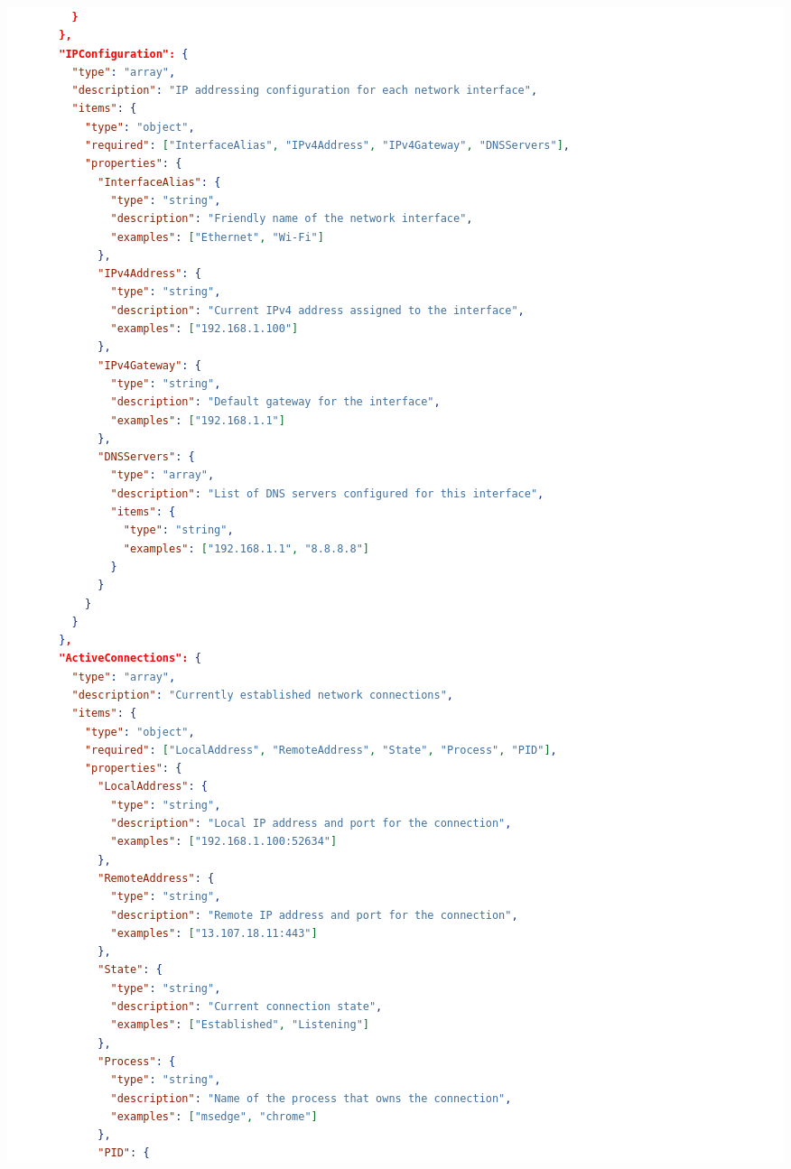 ```json
          }
        },
        "IPConfiguration": {
          "type": "array",
          "description": "IP addressing configuration for each network interface",
          "items": {
            "type": "object",
            "required": ["InterfaceAlias", "IPv4Address", "IPv4Gateway", "DNSServers"],
            "properties": {
              "InterfaceAlias": {
                "type": "string",
                "description": "Friendly name of the network interface",
                "examples": ["Ethernet", "Wi-Fi"]
              },
              "IPv4Address": {
                "type": "string",
                "description": "Current IPv4 address assigned to the interface",
                "examples": ["192.168.1.100"]
              },
              "IPv4Gateway": {
                "type": "string",
                "description": "Default gateway for the interface",
                "examples": ["192.168.1.1"]
              },
              "DNSServers": {
                "type": "array",
                "description": "List of DNS servers configured for this interface",
                "items": {
                  "type": "string",
                  "examples": ["192.168.1.1", "8.8.8.8"]
                }
              }
            }
          }
        },
        "ActiveConnections": {
          "type": "array",
          "description": "Currently established network connections",
          "items": {
            "type": "object",
            "required": ["LocalAddress", "RemoteAddress", "State", "Process", "PID"],
            "properties": {
              "LocalAddress": {
                "type": "string",
                "description": "Local IP address and port for the connection",
                "examples": ["192.168.1.100:52634"]
              },
              "RemoteAddress": {
                "type": "string",
                "description": "Remote IP address and port for the connection",
                "examples": ["13.107.18.11:443"]
              },
              "State": {
                "type": "string",
                "description": "Current connection state",
                "examples": ["Established", "Listening"]
              },
              "Process": {
                "type": "string",
                "description": "Name of the process that owns the connection",
                "examples": ["msedge", "chrome"]
              },
              "PID": {
```